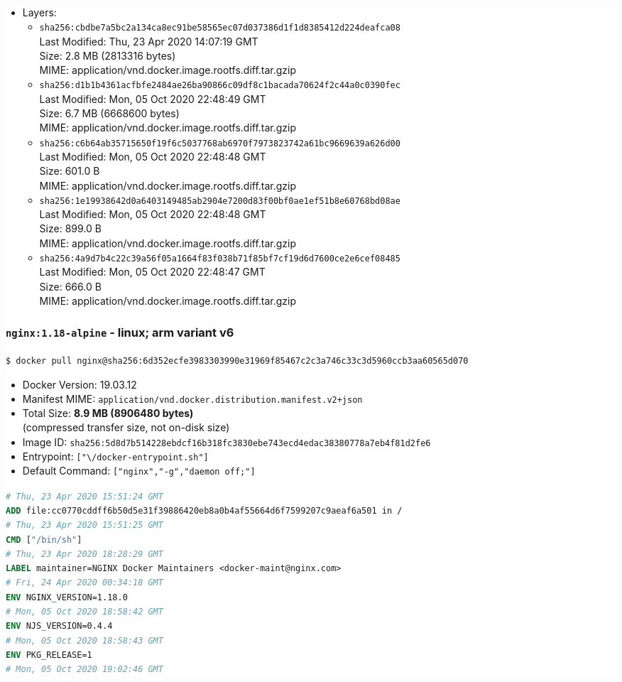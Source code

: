 -	Layers:
	-	`sha256:cbdbe7a5bc2a134ca8ec91be58565ec07d037386d1f1d8385412d224deafca08`  
		Last Modified: Thu, 23 Apr 2020 14:07:19 GMT  
		Size: 2.8 MB (2813316 bytes)  
		MIME: application/vnd.docker.image.rootfs.diff.tar.gzip
	-	`sha256:d1b1b4361acfbfe2484ae26ba90866c09df8c1bacada70624f2c44a0c0390fec`  
		Last Modified: Mon, 05 Oct 2020 22:48:49 GMT  
		Size: 6.7 MB (6668600 bytes)  
		MIME: application/vnd.docker.image.rootfs.diff.tar.gzip
	-	`sha256:c6b64ab35715650f19f6c5037768ab6970f7973823742a61bc9669639a626d00`  
		Last Modified: Mon, 05 Oct 2020 22:48:48 GMT  
		Size: 601.0 B  
		MIME: application/vnd.docker.image.rootfs.diff.tar.gzip
	-	`sha256:1e19938642d0a6403149485ab2904e7200d83f00bf0ae1ef51b8e60768bd08ae`  
		Last Modified: Mon, 05 Oct 2020 22:48:48 GMT  
		Size: 899.0 B  
		MIME: application/vnd.docker.image.rootfs.diff.tar.gzip
	-	`sha256:4a9d7b4c22c39a56f05a1664f83f038b71f85bf7cf19d6d7600ce2e6cef08485`  
		Last Modified: Mon, 05 Oct 2020 22:48:47 GMT  
		Size: 666.0 B  
		MIME: application/vnd.docker.image.rootfs.diff.tar.gzip

### `nginx:1.18-alpine` - linux; arm variant v6

```console
$ docker pull nginx@sha256:6d352ecfe3983303990e31969f85467c2c3a746c33c3d5960ccb3aa60565d070
```

-	Docker Version: 19.03.12
-	Manifest MIME: `application/vnd.docker.distribution.manifest.v2+json`
-	Total Size: **8.9 MB (8906480 bytes)**  
	(compressed transfer size, not on-disk size)
-	Image ID: `sha256:5d8d7b514228ebdcf16b318fc3830ebe743ecd4edac38380778a7eb4f81d2fe6`
-	Entrypoint: `["\/docker-entrypoint.sh"]`
-	Default Command: `["nginx","-g","daemon off;"]`

```dockerfile
# Thu, 23 Apr 2020 15:51:24 GMT
ADD file:cc0770cddff6b50d5e31f39886420eb8a0b4af55664d6f7599207c9aeaf6a501 in / 
# Thu, 23 Apr 2020 15:51:25 GMT
CMD ["/bin/sh"]
# Thu, 23 Apr 2020 18:28:29 GMT
LABEL maintainer=NGINX Docker Maintainers <docker-maint@nginx.com>
# Fri, 24 Apr 2020 00:34:18 GMT
ENV NGINX_VERSION=1.18.0
# Mon, 05 Oct 2020 18:58:42 GMT
ENV NJS_VERSION=0.4.4
# Mon, 05 Oct 2020 18:58:43 GMT
ENV PKG_RELEASE=1
# Mon, 05 Oct 2020 19:02:46 GMT
```